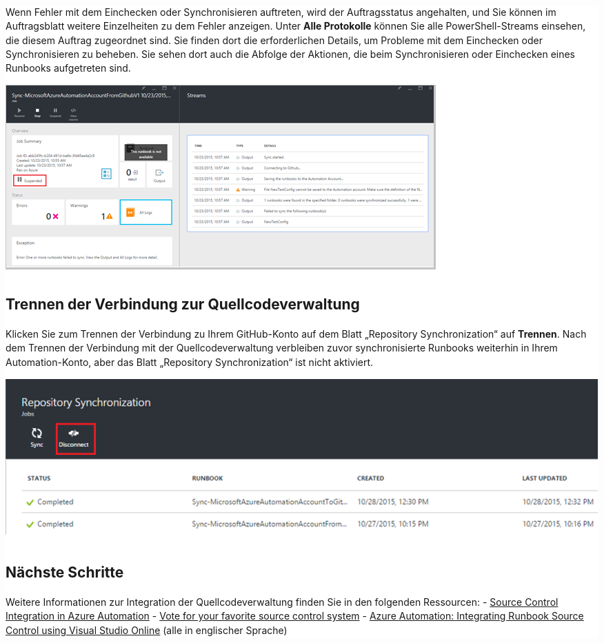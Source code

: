 Wenn Fehler mit dem Einchecken oder Synchronisieren auftreten, wird der Auftragsstatus angehalten, und Sie können im Auftragsblatt weitere Einzelheiten zu dem Fehler anzeigen. Unter **Alle Protokolle** können Sie alle PowerShell-Streams einsehen, die diesem Auftrag zugeordnet sind. Sie finden dort die erforderlichen Details, um Probleme mit dem Einchecken oder Synchronisieren zu beheben. Sie sehen dort auch die Abfolge der Aktionen, die beim Synchronisieren oder Einchecken eines Runbooks aufgetreten sind.

![Bild „Alle Protokolle“](media/automation-source-control-integration/automation_13_AllLogs.png)

## Trennen der Verbindung zur Quellcodeverwaltung

Klicken Sie zum Trennen der Verbindung zu Ihrem GitHub-Konto auf dem Blatt „Repository Synchronization“ auf **Trennen**. Nach dem Trennen der Verbindung mit der Quellcodeverwaltung verbleiben zuvor synchronisierte Runbooks weiterhin in Ihrem Automation-Konto, aber das Blatt „Repository Synchronization“ ist nicht aktiviert.

  ![Schaltfläche „Trennen“](media/automation-source-control-integration/automation_12_Disconnect.png)



## Nächste Schritte

Weitere Informationen zur Integration der Quellcodeverwaltung finden Sie in den folgenden Ressourcen: - [Source Control Integration in Azure Automation](https://azure.microsoft.com/blog/azure-automation-source-control-13/) - [Vote for your favorite source control system](https://www.surveymonkey.com/r/?sm=2dVjdcrCPFdT0dFFI8nUdQ%3d%3d) - [Azure Automation: Integrating Runbook Source Control using Visual Studio Online](https://azure.microsoft.com/blog/azure-automation-integrating-runbook-source-control-using-visual-studio-online/) (alle in englischer Sprache)

